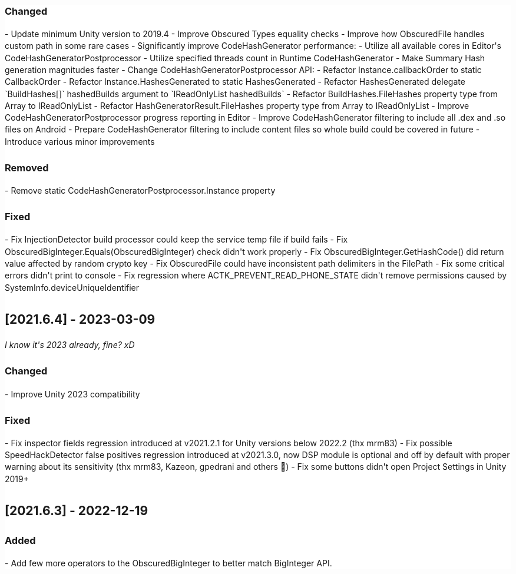 <h3>Changed</h3>
- Update minimum Unity version to 2019.4
- Improve Obscured Types equality checks
- Improve how ObscuredFile handles custom path in some rare cases
- Significantly improve CodeHashGenerator performance:
	- Utilize all available cores in Editor's CodeHashGeneratorPostprocessor
	- Utilize specified threads count in Runtime CodeHashGenerator
	- Make Summary Hash generation magnitudes faster
- Change CodeHashGeneratorPostprocessor API:
	- Refactor Instance.callbackOrder to static CallbackOrder
	- Refactor Instance.HashesGenerated to static HashesGenerated
	- Refactor HashesGenerated delegate `BuildHashes[]` hashedBuilds argument to `IReadOnlyList<BuildHashes> hashedBuilds`
- Refactor BuildHashes.FileHashes property type from Array to IReadOnlyList
- Refactor HashGeneratorResult.FileHashes property type from Array to IReadOnlyList
- Improve CodeHashGeneratorPostprocessor progress reporting in Editor
- Improve CodeHashGenerator filtering to include all .dex and .so files on Android
- Prepare CodeHashGenerator filtering to include content files so whole build could be covered in future
- Introduce various minor improvements

<h3>Removed</h3>
- Remove static CodeHashGeneratorPostprocessor.Instance property

<h3>Fixed</h3>
- Fix InjectionDetector build processor could keep the service temp file if build fails
- Fix ObscuredBigInteger.Equals(ObscuredBigInteger) check didn't work properly
- Fix ObscuredBigInteger.GetHashCode() did return value affected by random crypto key
- Fix ObscuredFile could have inconsistent path delimiters in the FilePath
- Fix some critical errors didn't print to console
- Fix regression where ACTK_PREVENT_READ_PHONE_STATE didn't remove permissions caused by SystemInfo.deviceUniqueIdentifier

## [2021.6.4] - 2023-03-09
_I know it's 2023 already, fine? xD_

<h3>Changed</h3>
- Improve Unity 2023 compatibility

<h3>Fixed</h3>
- Fix inspector fields regression introduced at v2021.2.1 for Unity versions below 2022.2 (thx mrm83)
- Fix possible SpeedHackDetector false positives regression introduced at v2021.3.0, now DSP module is optional and off by default with proper warning about its sensitivity (thx mrm83, Kazeon, gpedrani and others 🙏)
- Fix some buttons didn't open Project Settings in Unity 2019+

## [2021.6.3] - 2022-12-19

<h3>Added</h3>
- Add few more operators to the ObscuredBigInteger to better match BigInteger API.
